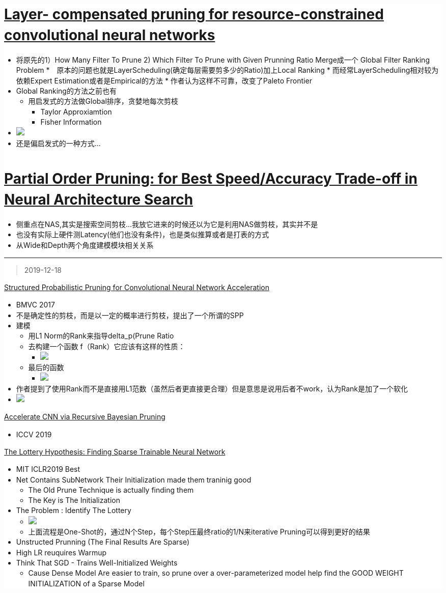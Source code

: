 
# [Layer- compensated pruning for resource-constrained convolutional neural networks](https://arxiv.org/abs/1810.00518)
* 将原先的1）How Many Filter To Prune 2) Which Filter To Prune with Given Prunning Ratio Merge成一个 Global Filter Ranking Problem
	*　原本的问题也就是LayerScheduling(确定每层需要剪多少的Ratio)加上Local Ranking
		* 而经常LayerScheduling相对较为依赖Expert Estimation或者是Empirical的方法
		* 作者认为这样不可靠，改变了Paleto Frontier
* Global Ranking的方法之前也有
	* 用启发式的方法做Global排序，贪婪地每次剪枝
		* Taylor Approxiamtion
		* Fisher Information
* ![](https://github.com/A-suozhang/MyPicBed/raw/master/img/20191217113835.png)
* 还是偏启发式的一种方式...

# [Partial Order Pruning: for Best Speed/Accuracy Trade-off in Neural Architecture Search](https://arxiv.org/abs/1903.03777)
* 侧重点在NAS,其实是搜索空间剪枝...我放它进来的时候还以为它是利用NAS做剪枝，其实并不是
* 也没有实际上硬件测Latency(他们也没有条件)，也是类似推算或者是打表的方式
* 从Wide和Depth两个角度建模模块相关关系

---
> 2019-12-18



[Structured Probabilistic Pruning for Convolutional Neural Network Acceleration](https://arxiv.org/pdf/1709.06994.pdf)
* BMVC 2017
* 不是确定性的剪枝，而是以一定的概率进行剪枝，提出了一个所谓的SPP
* 建模
	* 用L1 Norm的Rank来指导delta_p(Prune Ratio
	* 去构建一个函数 f（Rank）它应该有这样的性质：
		* ![](https://github.com/A-suozhang/MyPicBed/raw/master/img/20191218165037.png)
	* 最后的函数
		* ![](https://github.com/A-suozhang/MyPicBed/raw/master/img/20191218165957.png)
* 作者提到了使用Rank而不是直接用L1范数（虽然后者更直接更合理）但是意思是说用后者不work，认为Rank是加了一个软化
* ![](https://github.com/A-suozhang/MyPicBed/raw/master/img/20191218170404.png)

[Accelerate CNN via Recursive Bayesian Pruning](https://arxiv.org/abs/1812.00353)
* ICCV 2019

[The Lottery Hypothesis: Finding Sparse Trainable Neural Network](https://arxiv.org/pdf/1803.03635.pdf)
* MIT ICLR2019 Best 
* Net Contains SubNetwork Their Initialization made them traninig good
	* The Old Prune Technique is actually finding them 
	* The Key is The Initialization
* The Problem : Identify The Lottery
	* ![](https://github.com/A-suozhang/MyPicBed/raw/master/img/20191220105629.png)
	* 上面流程是One-Shot的，通过N个Step，每个Step压最终ratio的1/N来iterative Pruning可以得到更好的结果
* Unstructed Prunning (The Final Results Are Sparse)
* High LR reuquires Warmup
* Think That SGD - Trains Well-Initialized Weights
	* Cause Dense Model Are easier to train, so prune over a over-parameterized model help find the GOOD WEIGHT INITIALIZATION of a Sparse Model
